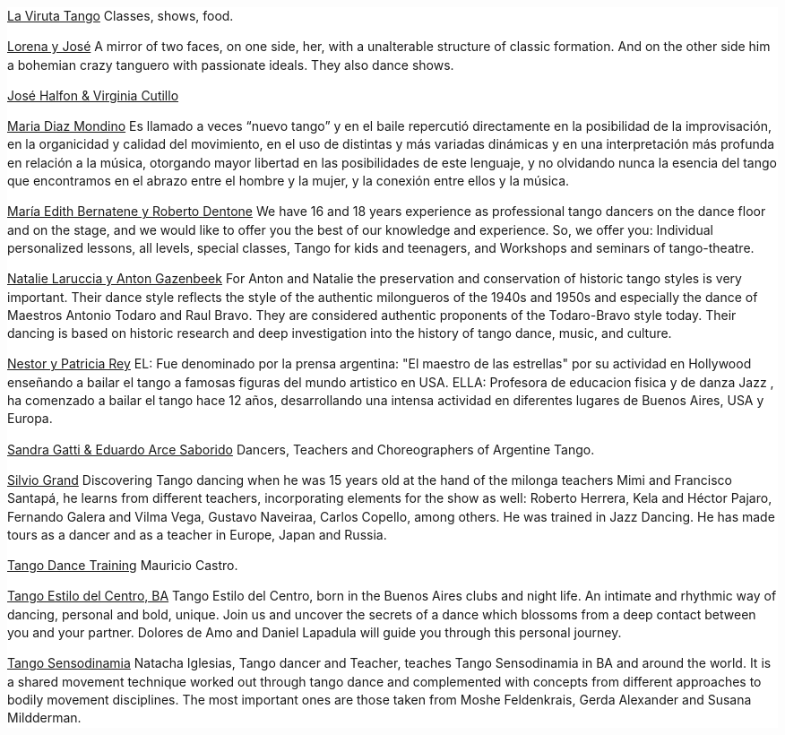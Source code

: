 [La Viruta Tango](http://www.lavirutatango.com/)
Classes, shows, food.

[Lorena y José](http://www.lorenayjose.com.ar)
A mirror of two faces, on one side, her, with a unalterable structure of classic formation. And on the other side him a bohemian crazy tanguero with passionate ideals. They also dance shows.

[José Halfon & Virginia Cutillo](http://www.joseyviky.com.ar/)

[Maria Diaz Mondino](http://www.tangodinamia.com.ar/)
Es llamado a veces “nuevo tango” y en el baile repercutió directamente en la posibilidad de la improvisación, en la organicidad y calidad del movimiento, en el uso de distintas y más variadas dinámicas y en una interpretación más profunda en relación a la música, otorgando mayor libertad en las posibilidades de este lenguaje, y no olvidando nunca la esencia del tango que encontramos en el abrazo entre el hombre y la mujer, y la conexión entre ellos y la música.

[María Edith Bernatene y Roberto Dentone](http://www.tango-berna.com.ar/)
We have 16 and 18 years experience as professional tango dancers on the dance floor and on the stage, and we would like to offer you the best of our knowledge and experience. So, we offer you: Individual personalized lessons, all levels, special classes, Tango for kids and teenagers, and Workshops and seminars of tango-theatre.

[Natalie Laruccia y Anton Gazenbeek](http://natalieyantontango.9k.com/index.html)
For Anton and Natalie the preservation and conservation of historic tango styles is very important. Their dance style reflects the style of the authentic milongueros of the 1940s and 1950s and especially the dance of Maestros Antonio Todaro and Raul Bravo. They are considered authentic proponents of the Todaro-Bravo style today. Their dancing is based on historic research and deep investigation into the history of tango dance, music, and culture.

[Nestor y Patricia Rey](http://www.artifex.it/ray)
EL: Fue denominado por la prensa argentina: "El maestro de las estrellas" por su actividad en Hollywood enseñando a bailar el tango a famosas figuras del mundo artistico en USA. ELLA: Profesora de educacion fisica y de danza Jazz , ha comenzado a bailar el tango hace 12 años, desarrollando una intensa actividad en diferentes lugares de Buenos Aires, USA y Europa.

[Sandra Gatti & Eduardo Arce Saborido](http://www.gotan.net/)
Dancers, Teachers and Choreographers of Argentine Tango.[](http://www.gotan.net/)

[Silvio Grand](http://www.tangogrand.com.ar)
Discovering Tango dancing when he was 15 years old at the hand of the milonga teachers Mimi and Francisco Santapá, he learns from different teachers, incorporating elements for the show as well: Roberto Herrera, Kela and Héctor Pajaro, Fernando Galera and Vilma Vega, Gustavo Naveiraa, Carlos Copello, among others. He was trained in Jazz Dancing. He has made tours as a dancer and as a teacher in Europe, Japan and Russia.

[Tango Dance Training](http://www.tangodiscovery.com)
Mauricio Castro.

[Tango Estilo del Centro, BA](http://www.tangoestilodelcentro.com)
Tango Estilo del Centro, born in the Buenos Aires clubs and night life. An intimate and rhythmic way of dancing, personal and bold, unique. Join us and uncover the secrets of a dance which blossoms from a deep contact between you and your partner. Dolores de Amo and Daniel Lapadula will guide you through this personal journey.

[Tango Sensodinamia](http://tangosensodinamia.com.ar)
Natacha Iglesias, Tango dancer and Teacher, teaches Tango Sensodinamia in BA and around the world. It is a shared movement technique worked out through tango dance and complemented with concepts from different approaches to bodily movement disciplines. The most important ones are those taken from Moshe Feldenkrais, Gerda Alexander and Susana Mildderman.
